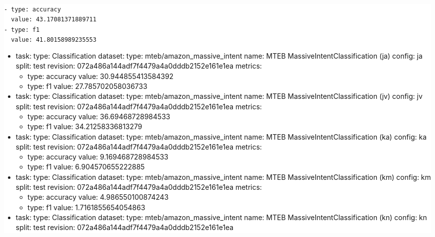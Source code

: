     - type: accuracy
      value: 43.17081371889711
    - type: f1
      value: 41.80158989235553
  - task:
      type: Classification
    dataset:
      type: mteb/amazon_massive_intent
      name: MTEB MassiveIntentClassification (ja)
      config: ja
      split: test
      revision: 072a486a144adf7f4479a4a0dddb2152e161e1ea
    metrics:
    - type: accuracy
      value: 30.944855413584392
    - type: f1
      value: 27.785702058036733
  - task:
      type: Classification
    dataset:
      type: mteb/amazon_massive_intent
      name: MTEB MassiveIntentClassification (jv)
      config: jv
      split: test
      revision: 072a486a144adf7f4479a4a0dddb2152e161e1ea
    metrics:
    - type: accuracy
      value: 36.69468728984533
    - type: f1
      value: 34.21258336813279
  - task:
      type: Classification
    dataset:
      type: mteb/amazon_massive_intent
      name: MTEB MassiveIntentClassification (ka)
      config: ka
      split: test
      revision: 072a486a144adf7f4479a4a0dddb2152e161e1ea
    metrics:
    - type: accuracy
      value: 9.169468728984533
    - type: f1
      value: 6.904570655222885
  - task:
      type: Classification
    dataset:
      type: mteb/amazon_massive_intent
      name: MTEB MassiveIntentClassification (km)
      config: km
      split: test
      revision: 072a486a144adf7f4479a4a0dddb2152e161e1ea
    metrics:
    - type: accuracy
      value: 4.986550100874243
    - type: f1
      value: 1.7161855654054863
  - task:
      type: Classification
    dataset:
      type: mteb/amazon_massive_intent
      name: MTEB MassiveIntentClassification (kn)
      config: kn
      split: test
      revision: 072a486a144adf7f4479a4a0dddb2152e161e1ea